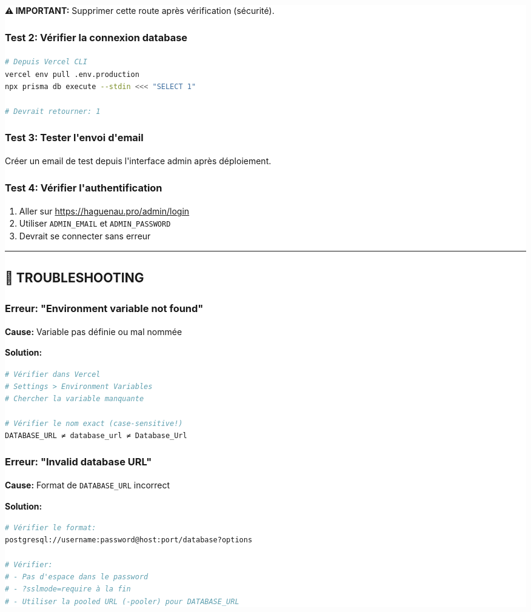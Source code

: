 **⚠️ IMPORTANT:** Supprimer cette route après vérification (sécurité).

### Test 2: Vérifier la connexion database

```bash
# Depuis Vercel CLI
vercel env pull .env.production
npx prisma db execute --stdin <<< "SELECT 1"

# Devrait retourner: 1
```

### Test 3: Tester l'envoi d'email

Créer un email de test depuis l'interface admin après déploiement.

### Test 4: Vérifier l'authentification

1. Aller sur https://haguenau.pro/admin/login
2. Utiliser `ADMIN_EMAIL` et `ADMIN_PASSWORD`
3. Devrait se connecter sans erreur

---

## 🐛 TROUBLESHOOTING

### Erreur: "Environment variable not found"

**Cause:** Variable pas définie ou mal nommée

**Solution:**
```bash
# Vérifier dans Vercel
# Settings > Environment Variables
# Chercher la variable manquante

# Vérifier le nom exact (case-sensitive!)
DATABASE_URL ≠ database_url ≠ Database_Url
```

### Erreur: "Invalid database URL"

**Cause:** Format de `DATABASE_URL` incorrect

**Solution:**
```bash
# Vérifier le format:
postgresql://username:password@host:port/database?options

# Vérifier:
# - Pas d'espace dans le password
# - ?sslmode=require à la fin
# - Utiliser la pooled URL (-pooler) pour DATABASE_URL
```
